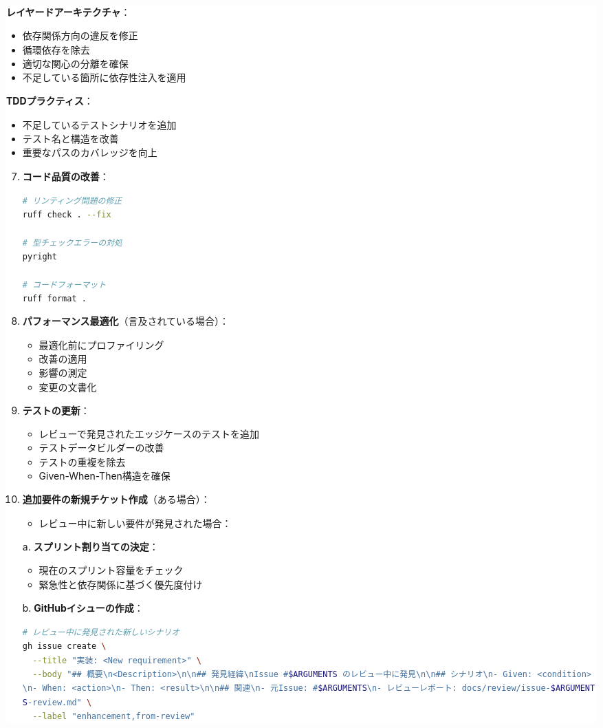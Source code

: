    **レイヤードアーキテクチャ**：
   - 依存関係方向の違反を修正
   - 循環依存を除去
   - 適切な関心の分離を確保
   - 不足している箇所に依存性注入を適用

   **TDDプラクティス**：
   - 不足しているテストシナリオを追加
   - テスト名と構造を改善
   - 重要なパスのカバレッジを向上

7. **コード品質の改善**：
   
   ```bash
   # リンティング問題の修正
   ruff check . --fix
   
   # 型チェックエラーの対処
   pyright
   
   # コードフォーマット
   ruff format .
   ```

8. **パフォーマンス最適化**（言及されている場合）：
   - 最適化前にプロファイリング
   - 改善の適用
   - 影響の測定
   - 変更の文書化

9. **テストの更新**：
   - レビューで発見されたエッジケースのテストを追加
   - テストデータビルダーの改善
   - テストの重複を除去
   - Given-When-Then構造を確保

10. **追加要件の新規チケット作成**（ある場合）：
    - レビュー中に新しい要件が発見された場合：
    
    a. **スプリント割り当ての決定**：
       - 現在のスプリント容量をチェック
       - 緊急性と依存関係に基づく優先度付け
    
    b. **GitHubイシューの作成**：
       ```bash
       # レビュー中に発見された新しいシナリオ
       gh issue create \
         --title "実装: <New requirement>" \
         --body "## 概要\n<Description>\n\n## 発見経緯\nIssue #$ARGUMENTS のレビュー中に発見\n\n## シナリオ\n- Given: <condition>\n- When: <action>\n- Then: <result>\n\n## 関連\n- 元Issue: #$ARGUMENTS\n- レビューレポート: docs/review/issue-$ARGUMENTS-review.md" \
         --label "enhancement,from-review"
       ```
    